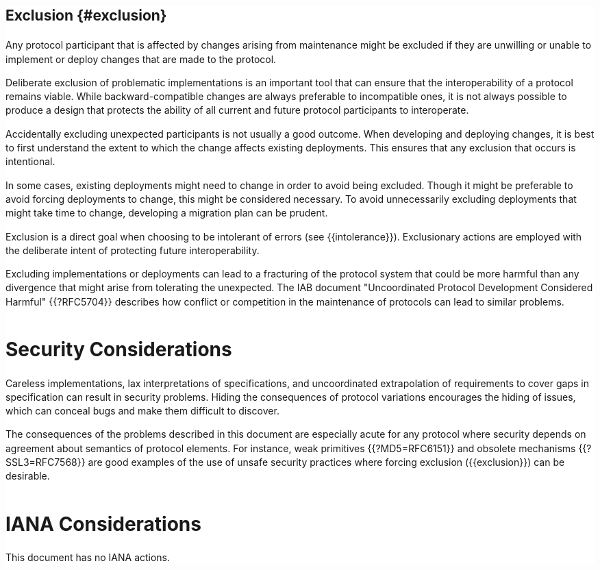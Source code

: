 
## Exclusion {#exclusion}

Any protocol participant that is affected by changes arising from maintenance
might be excluded if they are unwilling or unable to implement or deploy changes
that are made to the protocol.

Deliberate exclusion of problematic implementations is an important tool that
can ensure that the interoperability of a protocol remains viable. While
backward-compatible changes are always preferable to incompatible ones, it is
not always possible to produce a design that protects the ability of all current
and future protocol participants to interoperate.

Accidentally excluding unexpected participants is not usually a good outcome.
When developing and deploying changes, it is best to first understand the extent
to which the change affects existing deployments.  This ensures that any
exclusion that occurs is intentional.

In some cases, existing deployments might need to change in order to avoid being
excluded.  Though it might be preferable to avoid forcing deployments to change,
this might be considered necessary.  To avoid unnecessarily excluding
deployments that might take time to change, developing a migration plan can be
prudent.

Exclusion is a direct goal when choosing to be intolerant of errors (see
{{intolerance}}). Exclusionary actions are employed with the deliberate intent
of protecting future interoperability.

Excluding implementations or deployments can lead to a fracturing of the
protocol system that could be more harmful than any divergence that might arise
from tolerating the unexpected. The IAB document "Uncoordinated Protocol
Development Considered Harmful" {{?RFC5704}} describes how conflict or
competition in the maintenance of protocols can lead to similar problems.


# Security Considerations

Careless implementations, lax interpretations of specifications, and
uncoordinated extrapolation of requirements to cover gaps in specification can
result in security problems. Hiding the consequences of protocol variations
encourages the hiding of issues, which can conceal bugs and make them difficult
to discover.

The consequences of the problems described in this document are especially acute
for any protocol where security depends on agreement about semantics of protocol
elements. For instance, weak primitives {{?MD5=RFC6151}} and obsolete mechanisms
{{?SSL3=RFC7568}} are good examples of the use of unsafe security practices
where forcing exclusion ({{exclusion}}) can be desirable.


# IANA Considerations

This document has no IANA actions.
